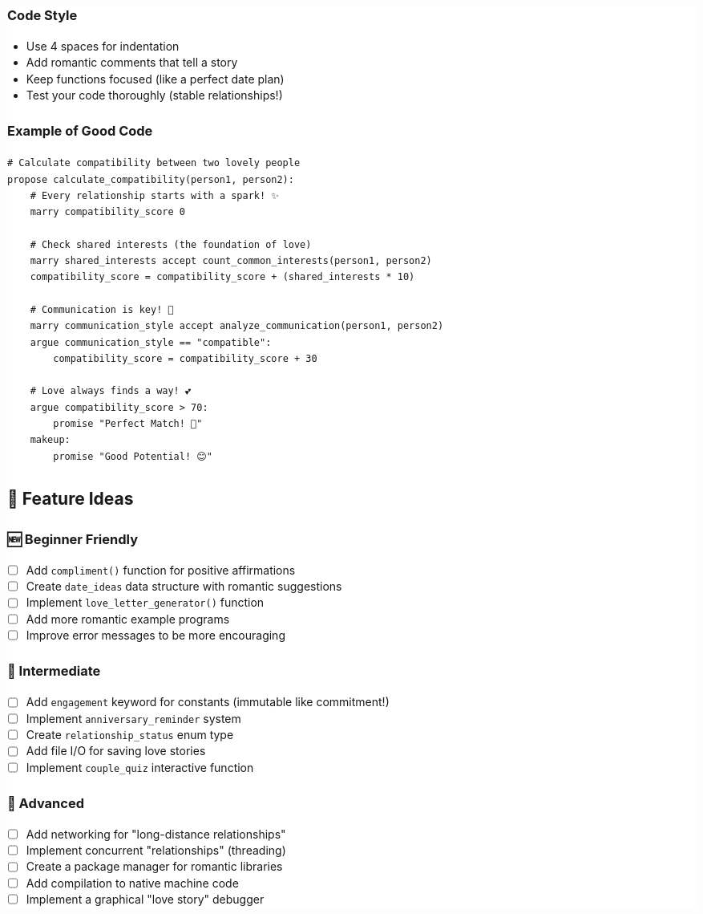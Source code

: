 ### Code Style
- Use 4 spaces for indentation
- Add romantic comments that tell a story
- Keep functions focused (like a perfect date plan)
- Test your code thoroughly (stable relationships!)

### Example of Good Code
```couplescript
# Calculate compatibility between two lovely people
propose calculate_compatibility(person1, person2):
    # Every relationship starts with a spark! ✨
    marry compatibility_score 0
    
    # Check shared interests (the foundation of love)
    marry shared_interests accept count_common_interests(person1, person2)
    compatibility_score = compatibility_score + (shared_interests * 10)
    
    # Communication is key! 💬
    marry communication_style accept analyze_communication(person1, person2)
    argue communication_style == "compatible":
        compatibility_score = compatibility_score + 30
    
    # Love always finds a way! 💕
    argue compatibility_score > 70:
        promise "Perfect Match! 💖"
    makeup:
        promise "Good Potential! 😊"
```

## 🌈 Feature Ideas

### 🆕 Beginner Friendly
- [ ] Add `compliment()` function for positive affirmations
- [ ] Create `date_ideas` data structure with romantic suggestions
- [ ] Implement `love_letter_generator()` function
- [ ] Add more romantic example programs
- [ ] Improve error messages to be more encouraging

### 🔧 Intermediate
- [ ] Add `engagement` keyword for constants (immutable like commitment!)
- [ ] Implement `anniversary_reminder` system
- [ ] Create `relationship_status` enum type
- [ ] Add file I/O for saving love stories
- [ ] Implement `couple_quiz` interactive function

### 🚀 Advanced
- [ ] Add networking for "long-distance relationships"
- [ ] Implement concurrent "relationships" (threading)
- [ ] Create a package manager for romantic libraries
- [ ] Add compilation to native machine code
- [ ] Implement a graphical "love story" debugger
